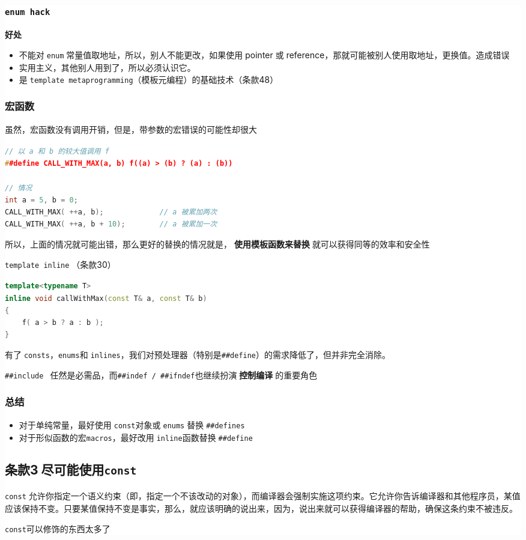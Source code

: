 

### `enum hack`

**好处** 

* 不能对 `enum` 常量值取地址，所以，别人不能更改，如果使用 pointer 或 reference，那就可能被别人使用取地址，更换值。造成错误
* 实用主义，其他别人用到了，所以必须认识它。
* 是 `template metaprogramming`（模板元编程）的基础技术（条款48）



### 宏函数

虽然，宏函数没有调用开销，但是，带参数的宏错误的可能性却很大

~~~c++
// 以 a 和 b 的较大值调用 f
##define CALL_WITH_MAX(a, b) f((a) > (b) ? (a) : (b))

// 情况
int a = 5, b = 0;
CALL_WITH_MAX( ++a, b); 			// a 被累加两次
CALL_WITH_MAX( ++a, b + 10); 		// a 被累加一次
~~~

所以，上面的情况就可能出错，那么更好的替换的情况就是， **使用模板函数来替换** 就可以获得同等的效率和安全性

`template inline` （条款30）

~~~c++
template<typename T>
inline void callWithMax(const T& a, const T& b)
{
    f( a > b ? a : b );
}
~~~

有了 `consts`，`enums`和 `inlines`，我们对预处理器（特别是`##define`）的需求降低了，但并非完全消除。

`##include ` 任然是必需品，而`##indef / ##ifndef`也继续扮演 **控制编译** 的重要角色



### 总结

* 对于单纯常量，最好使用 `const`对象或 `enums` 替换 `##defines`
* 对于形似函数的宏`macros`，最好改用 `inline`函数替换 `##define`





## 条款3	尽可能使用`const`

`const` 允许你指定一个语义约束（即，指定一个不该改动的对象），而编译器会强制实施这项约束。它允许你告诉编译器和其他程序员，某值应该保持不变。只要某值保持不变是事实，那么，就应该明确的说出来，因为，说出来就可以获得编译器的帮助，确保这条约束不被违反。

`const`可以修饰的东西太多了
